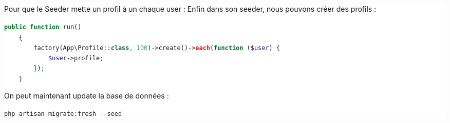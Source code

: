 Pour que le Seeder mette un profil à un chaque user :
Enfin dans son seeder, nous pouvons créer des profils :
```php
public function run()
    {
        factory(App\Profile::class, 100)->create()->each(function ($user) {
            $user->profile;
        });
    }
```

On peut maintenant update la base de données :
```shell script
php artisan migrate:fresh --seed
```
